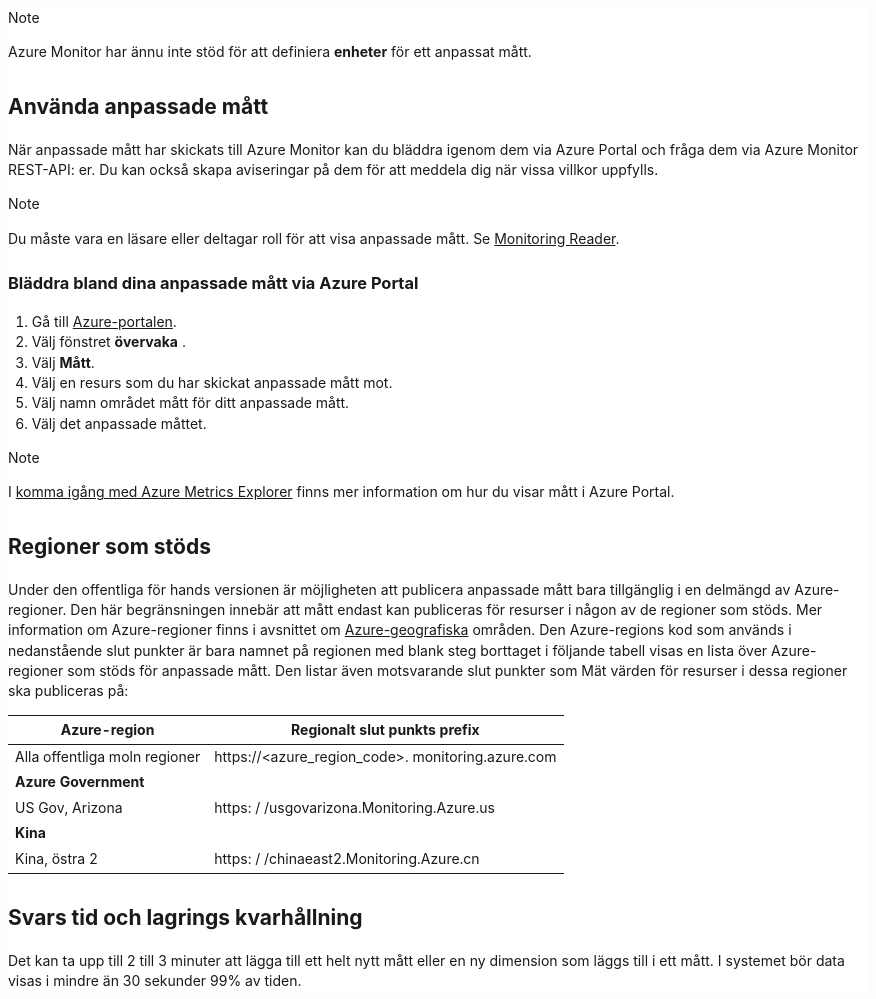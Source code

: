 > [!NOTE]  
> Azure Monitor har ännu inte stöd för att definiera **enheter** för ett anpassat mått.

## <a name="using-custom-metrics"></a>Använda anpassade mått
När anpassade mått har skickats till Azure Monitor kan du bläddra igenom dem via Azure Portal och fråga dem via Azure Monitor REST-API: er. Du kan också skapa aviseringar på dem för att meddela dig när vissa villkor uppfylls.

> [!NOTE]
> Du måste vara en läsare eller deltagar roll för att visa anpassade mått. Se [Monitoring Reader](../../role-based-access-control/built-in-roles.md#monitoring-reader). 

### <a name="browse-your-custom-metrics-via-the-azure-portal"></a>Bläddra bland dina anpassade mått via Azure Portal
1.    Gå till [Azure-portalen](https://portal.azure.com).
2.    Välj fönstret **övervaka** .
3.    Välj **Mått**.
4.    Välj en resurs som du har skickat anpassade mått mot.
5.    Välj namn området mått för ditt anpassade mått.
6.    Välj det anpassade måttet.

> [!NOTE]
> I [komma igång med Azure Metrics Explorer](./metrics-getting-started.md) finns mer information om hur du visar mått i Azure Portal.

## <a name="supported-regions"></a>Regioner som stöds
Under den offentliga för hands versionen är möjligheten att publicera anpassade mått bara tillgänglig i en delmängd av Azure-regioner. Den här begränsningen innebär att mått endast kan publiceras för resurser i någon av de regioner som stöds. Mer information om Azure-regioner finns i avsnittet om [Azure-geografiska](https://azure.microsoft.com/global-infrastructure/geographies/) områden. Den Azure-regions kod som används i nedanstående slut punkter är bara namnet på regionen med blank steg borttaget i följande tabell visas en lista över Azure-regioner som stöds för anpassade mått. Den listar även motsvarande slut punkter som Mät värden för resurser i dessa regioner ska publiceras på:

|Azure-region |Regionalt slut punkts prefix|
|---|---|
| Alla offentliga moln regioner | https://<azure_region_code>. monitoring.azure.com |
| **Azure Government** | |
| US Gov, Arizona | https: \/ /usgovarizona.Monitoring.Azure.us |
| **Kina** | |
| Kina, östra 2 | https: \/ /chinaeast2.Monitoring.Azure.cn |

## <a name="latency-and-storage-retention"></a>Svars tid och lagrings kvarhållning

Det kan ta upp till 2 till 3 minuter att lägga till ett helt nytt mått eller en ny dimension som läggs till i ett mått. I systemet bör data visas i mindre än 30 sekunder 99% av tiden. 
